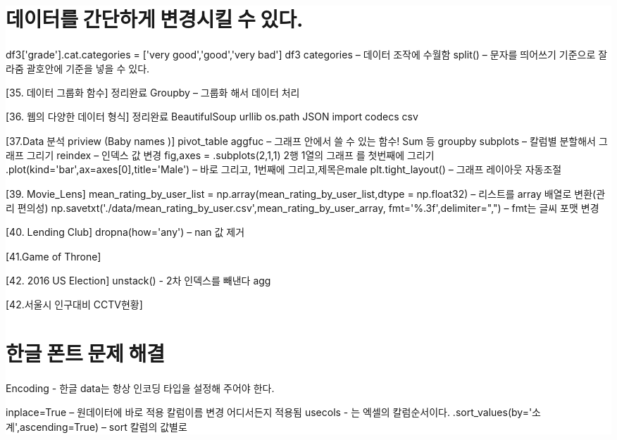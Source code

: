 # 데이터를 간단하게 변경시킬 수 있다.
df3['grade'].cat.categories = ['very good','good','very bad']
df3
categories – 데이터 조작에 수월함
split() – 문자를 띄어쓰기 기준으로 잘라줌 괄호안에 기준을 넣을 수 있다.

[35. 데이터 그룹화 함수] 정리완료
Groupby – 그룹화 해서 데이터 처리

[36. 웹의 다양한 데이터 형식] 정리완료
BeautifulSoup
urllib
os.path
JSON
import codecs
csv


[37.Data 분석 priview (Baby names )]
pivot_table
aggfuc – 그래프 안에서 쓸 수 있는 함수! Sum 등
groupby
subplots – 칼럼별 분할해서 그래프 그리기
reindex – 인덱스 값 변경
fig,axes = 
.subplots(2,1,1) 2행 1열의 그래프 를 첫번째에 그리기
.plot(kind='bar',ax=axes[0],title='Male') – 바로 그리고, 1번째에 그리고,제목은male
plt.tight_layout() – 그래프 레이아웃 자동조절

[39. Movie_Lens]
mean_rating_by_user_list = np.array(mean_rating_by_user_list,dtype = np.float32) – 리스트를 array 배열로 변환(관리 편의성)
np.savetxt('./data/mean_rating_by_user.csv',mean_rating_by_user_array, fmt='%.3f',delimiter=",") – fmt는 글씨 포맷 변경

[40. Lending Club]
dropna(how='any') – nan 값 제거 


[41.Game of Throne]

[42. 2016 US Election]
unstack() - 2차 인덱스를 빼낸다
agg

[42.서울시 인구대비 CCTV현황]
# 한글 폰트 문제 해결
Encoding - 한글 data는 항상 인코딩 타입을 설정해 주어야 한다.

inplace=True – 원데이터에 바로 적용 칼럼이름 변경 어디서든지 적용됨
usecols  -  는 엑셀의 칼럼순서이다.
.sort_values(by='소계',ascending=True) – sort  칼럼의 값별로
